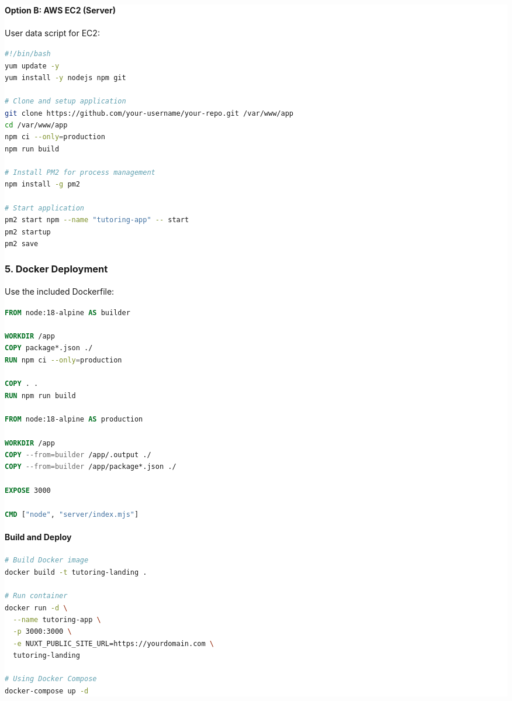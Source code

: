 #### Option B: AWS EC2 (Server)

User data script for EC2:

```bash
#!/bin/bash
yum update -y
yum install -y nodejs npm git

# Clone and setup application
git clone https://github.com/your-username/your-repo.git /var/www/app
cd /var/www/app
npm ci --only=production
npm run build

# Install PM2 for process management
npm install -g pm2

# Start application
pm2 start npm --name "tutoring-app" -- start
pm2 startup
pm2 save
```

### 5. Docker Deployment

Use the included Dockerfile:

```dockerfile
FROM node:18-alpine AS builder

WORKDIR /app
COPY package*.json ./
RUN npm ci --only=production

COPY . .
RUN npm run build

FROM node:18-alpine AS production

WORKDIR /app
COPY --from=builder /app/.output ./
COPY --from=builder /app/package*.json ./

EXPOSE 3000

CMD ["node", "server/index.mjs"]
```

#### Build and Deploy

```bash
# Build Docker image
docker build -t tutoring-landing .

# Run container
docker run -d \
  --name tutoring-app \
  -p 3000:3000 \
  -e NUXT_PUBLIC_SITE_URL=https://yourdomain.com \
  tutoring-landing

# Using Docker Compose
docker-compose up -d
```
